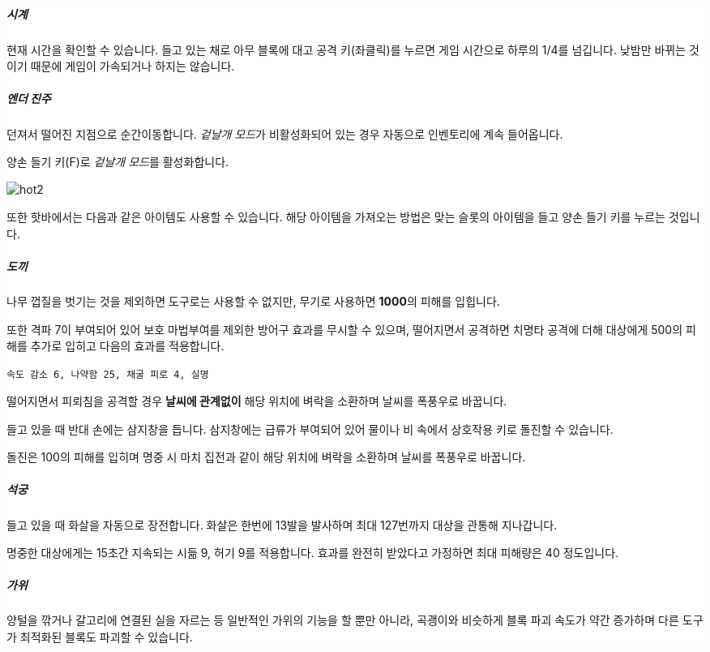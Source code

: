 ##### 시계
현재 시간을 확인할 수 있습니다.
들고 있는 채로 아무 블록에 대고
공격 키(좌클릭)를 누르면 게임 시간으로
하루의 1/4를 넘깁니다.
낮밤만 바뀌는 것이기 때문에
게임이 가속되거나 하지는 않습니다.

##### 엔더 진주
던져서 떨어진 지점으로 순간이동합니다.
*겉날개 모드*가 비활성화되어 있는 경우
자동으로 인벤토리에 계속 들어옵니다.

양손 들기 키(F)로 *겉날개 모드*를 활성화합니다.

![hot2](https://github.com/jongs12/jongs_pack/assets/99316134/1082d595-ea64-4267-8040-8d7c88805454)

또한 핫바에서는 다음과 같은 아이템도 사용할 수 있습니다.
해당 아이템을 가져오는 방법은 맞는 슬롯의 아이템을 들고
양손 들기 키를 누르는 것입니다.

##### 도끼
나무 껍질을 벗기는 것을 제외하면 도구로는 사용할 수 없지만,
무기로 사용하면 **1000**의 피해를 입힙니다.

또한 격파 7이 부여되어 있어 보호 마법부여를
제외한 방어구 효과를 무시할 수 있으며,
떨어지면서 공격하면 치명타 공격에 더해
대상에게 500의 피해를 추가로 입히고
다음의 효과를 적용합니다.

`속도 감소 6, 나약함 25, 채굴 피로 4, 실명`

떨어지면서 피뢰침을 공격할 경우 **날씨에 관계없이**
해당 위치에 벼락을 소환하며 날씨를 폭풍우로 바꿉니다.

들고 있을 때 반대 손에는 삼지창을 듭니다.
삼지창에는 급류가 부여되어 있어 물이나 비 속에서
상호작용 키로 돌진할 수 있습니다.

돌진은 100의 피해를 입히며 명중 시 마치 집전과 같이
해당 위치에 벼락을 소환하며 날씨를 폭풍우로 바꿉니다.

##### 석궁
들고 있을 때 화살을 자동으로 장전합니다.
화살은 한번에 13발을 발사하며
최대 127번까지 대상을 관통해 지나갑니다.

명중한 대상에게는 15초간 지속되는
시듦 9, 허기 9를 적용합니다.
효과를 완전히 받았다고 가정하면
최대 피해량은 40 정도입니다.

##### 가위
양털을 깎거나 갈고리에 연결된 실을 자르는 등
일반적인 가위의 기능을 할 뿐만 아니라,
곡괭이와 비슷하게 블록 파괴 속도가 약간 증가하며
다른 도구가 최적화된 블록도 파괴할 수 있습니다.
